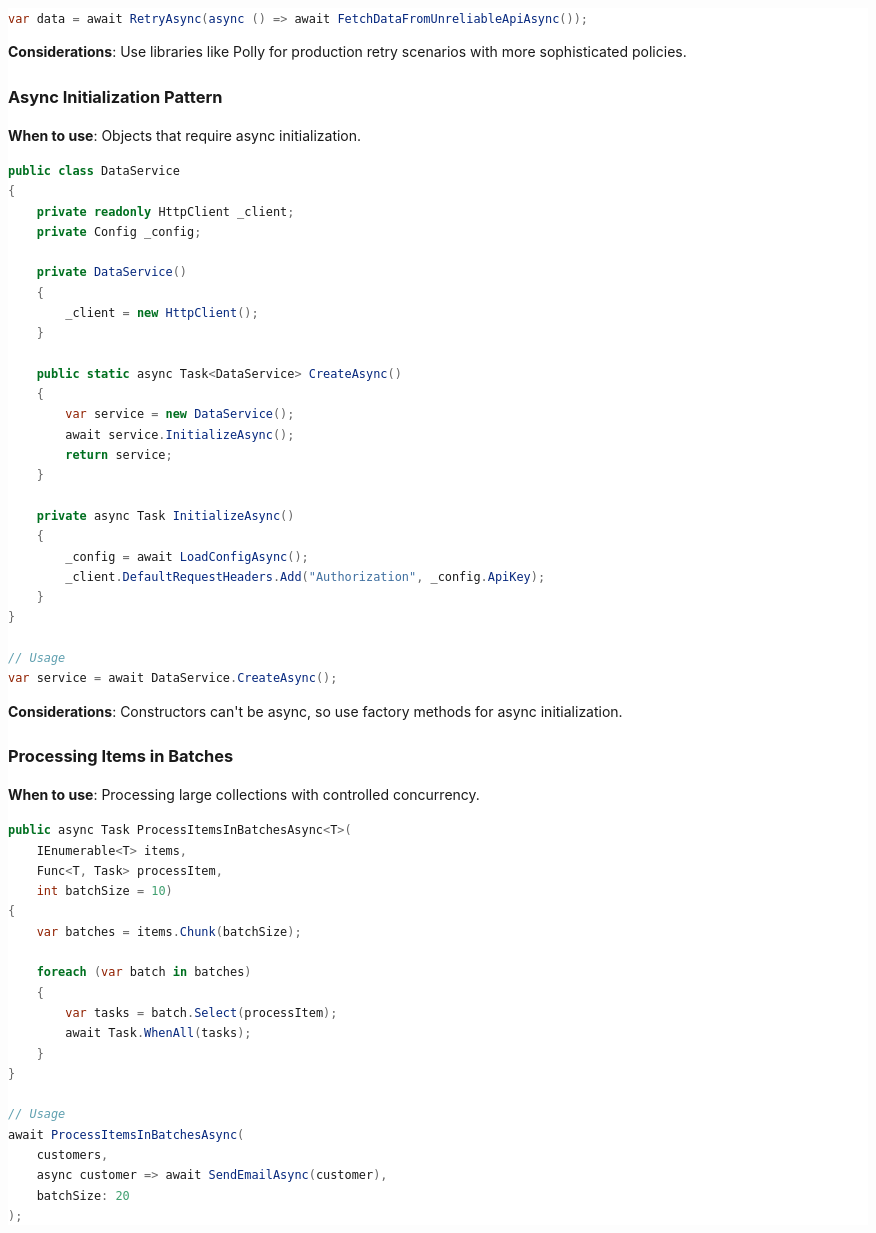 ```csharp
var data = await RetryAsync(async () => await FetchDataFromUnreliableApiAsync());
```

**Considerations**: Use libraries like Polly for production retry scenarios with more sophisticated policies.

### Async Initialization Pattern

**When to use**: Objects that require async initialization.

```csharp
public class DataService
{
    private readonly HttpClient _client;
    private Config _config;
    
    private DataService()
    {
        _client = new HttpClient();
    }
    
    public static async Task<DataService> CreateAsync()
    {
        var service = new DataService();
        await service.InitializeAsync();
        return service;
    }
    
    private async Task InitializeAsync()
    {
        _config = await LoadConfigAsync();
        _client.DefaultRequestHeaders.Add("Authorization", _config.ApiKey);
    }
}

// Usage
var service = await DataService.CreateAsync();
```

**Considerations**: Constructors can't be async, so use factory methods for async initialization.

### Processing Items in Batches

**When to use**: Processing large collections with controlled concurrency.

```csharp
public async Task ProcessItemsInBatchesAsync<T>(
    IEnumerable<T> items,
    Func<T, Task> processItem,
    int batchSize = 10)
{
    var batches = items.Chunk(batchSize);
    
    foreach (var batch in batches)
    {
        var tasks = batch.Select(processItem);
        await Task.WhenAll(tasks);
    }
}

// Usage
await ProcessItemsInBatchesAsync(
    customers,
    async customer => await SendEmailAsync(customer),
    batchSize: 20
);
```